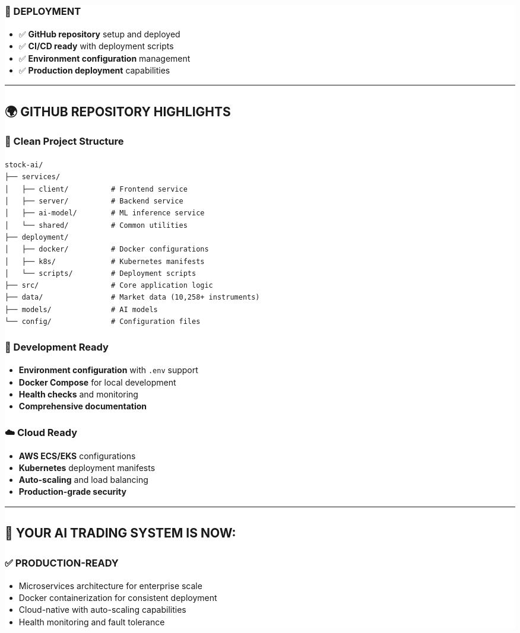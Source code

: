 ### 🚀 DEPLOYMENT
- ✅ **GitHub repository** setup and deployed
- ✅ **CI/CD ready** with deployment scripts
- ✅ **Environment configuration** management
- ✅ **Production deployment** capabilities

---

## 🌍 GITHUB REPOSITORY HIGHLIGHTS

### 📁 Clean Project Structure
```
stock-ai/
├── services/
│   ├── client/          # Frontend service
│   ├── server/          # Backend service
│   ├── ai-model/        # ML inference service
│   └── shared/          # Common utilities
├── deployment/
│   ├── docker/          # Docker configurations
│   ├── k8s/             # Kubernetes manifests
│   └── scripts/         # Deployment scripts
├── src/                 # Core application logic
├── data/                # Market data (10,258+ instruments)
├── models/              # AI models
└── config/              # Configuration files
```

### 🔧 Development Ready
- **Environment configuration** with `.env` support
- **Docker Compose** for local development
- **Health checks** and monitoring
- **Comprehensive documentation**

### ☁️ Cloud Ready
- **AWS ECS/EKS** configurations
- **Kubernetes** deployment manifests
- **Auto-scaling** and load balancing
- **Production-grade security**

---

## 🎯 YOUR AI TRADING SYSTEM IS NOW:

### ✅ PRODUCTION-READY
- Microservices architecture for enterprise scale
- Docker containerization for consistent deployment
- Cloud-native with auto-scaling capabilities
- Health monitoring and fault tolerance
